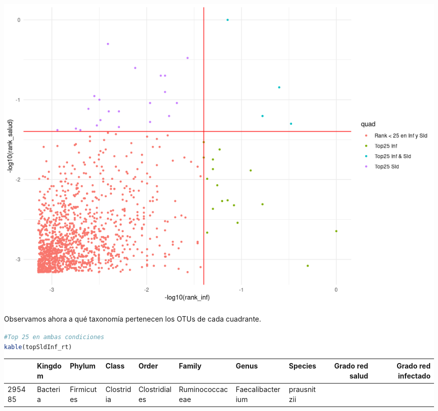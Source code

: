![](Ranking_norm_viz_files/figure-html/unnamed-chunk-31-1.png)


Observamos ahora a qué taxonomía pertenecen los OTUs de cada cuadrante.


```r
#Top 25 en ambas condiciones
kable(topSldInf_rt)
```

<table>
 <thead>
  <tr>
   <th style="text-align:left;">   </th>
   <th style="text-align:left;"> Kingdom </th>
   <th style="text-align:left;"> Phylum </th>
   <th style="text-align:left;"> Class </th>
   <th style="text-align:left;"> Order </th>
   <th style="text-align:left;"> Family </th>
   <th style="text-align:left;"> Genus </th>
   <th style="text-align:left;"> Species </th>
   <th style="text-align:right;"> Grado red salud </th>
   <th style="text-align:right;"> Grado red infectado </th>
  </tr>
 </thead>
<tbody>
  <tr>
   <td style="text-align:left;"> 295485 </td>
   <td style="text-align:left;"> Bacteria </td>
   <td style="text-align:left;"> Firmicutes </td>
   <td style="text-align:left;"> Clostridia </td>
   <td style="text-align:left;"> Clostridiales </td>
   <td style="text-align:left;"> Ruminococcaceae </td>
   <td style="text-align:left;"> Faecalibacterium </td>
   <td style="text-align:left;"> prausnitzii </td>
